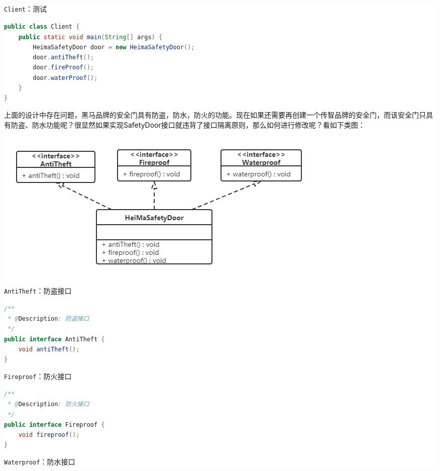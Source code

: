 `Client`：测试

```java
public class Client {
    public static void main(String[] args) {
        HeimaSafetyDoor door = new HeimaSafetyDoor();
        door.antiTheft();
        door.fireProof();
        door.waterProof();
    }
}
```

上面的设计中存在问题，黑马品牌的安全门具有防盗，防水，防火的功能。现在如果还需要再创建一个传智品牌的安全门，而该安全门只具有防盗、防水功能呢？很显然如果实现SafetyDoor接口就违背了接口隔离原则，那么如何进行修改呢？看如下类图：

![image-20240901145837888](./img/image-20240901145837888.png)

`AntiTheft`：防盗接口

```java
/**
 * @Description: 防盗接口
 */
public interface AntiTheft {
    void antiTheft();
}
```

`Fireproof`：防火接口

```java
/**
 * @Description: 防火接口
 */
public interface Fireproof {
    void fireproof();
}
```

`Waterproof`：防水接口
